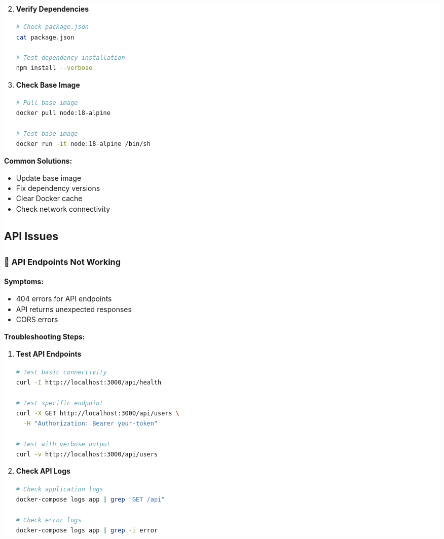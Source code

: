 2. **Verify Dependencies**
   ```bash
   # Check package.json
   cat package.json
   
   # Test dependency installation
   npm install --verbose
   ```

3. **Check Base Image**
   ```bash
   # Pull base image
   docker pull node:18-alpine
   
   # Test base image
   docker run -it node:18-alpine /bin/sh
   ```

**Common Solutions:**
- Update base image
- Fix dependency versions
- Clear Docker cache
- Check network connectivity

## API Issues

### 🔌 API Endpoints Not Working

**Symptoms:**
- 404 errors for API endpoints
- API returns unexpected responses
- CORS errors

**Troubleshooting Steps:**

1. **Test API Endpoints**
   ```bash
   # Test basic connectivity
   curl -I http://localhost:3000/api/health
   
   # Test specific endpoint
   curl -X GET http://localhost:3000/api/users \
     -H "Authorization: Bearer your-token"
   
   # Test with verbose output
   curl -v http://localhost:3000/api/users
   ```

2. **Check API Logs**
   ```bash
   # Check application logs
   docker-compose logs app | grep "GET /api"
   
   # Check error logs
   docker-compose logs app | grep -i error
   ```
